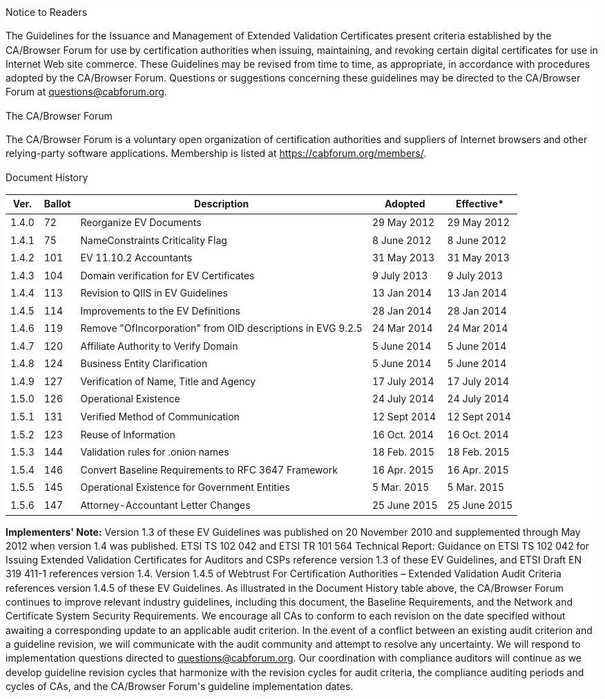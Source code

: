 Notice to Readers

The Guidelines for the Issuance and Management of Extended Validation Certificates present criteria established by the CA/Browser Forum for use by certification authorities when issuing, maintaining, and revoking certain digital certificates for use in Internet Web site commerce.  These Guidelines may be revised from time to time, as appropriate, in accordance with procedures adopted by the CA/Browser Forum.  Questions or suggestions concerning these guidelines may be directed to the CA/Browser Forum at questions@cabforum.org.

The CA/Browser Forum

The CA/Browser Forum is a voluntary open organization of certification authorities and suppliers of Internet browsers and other relying-party software applications.  Membership is listed at https://cabforum.org/members/.

Document History

| Ver. | Ballot | Description | Adopted | Effective\* |
| --- | --- | --- | --- | --- |
| 1.4.0 | 72 | Reorganize EV Documents | 29 May 2012 | 29 May 2012 |
| 1.4.1 | 75 | NameConstraints Criticality Flag | 8 June 2012 | 8 June 2012 |
| 1.4.2 | 101 | EV 11.10.2 Accountants | 31 May 2013 | 31 May 2013 |
| 1.4.3 | 104 | Domain verification for EV Certificates | 9 July 2013 | 9 July 2013 |
| 1.4.4 | 113 | Revision to QIIS in EV Guidelines | 13 Jan 2014 | 13 Jan 2014 |
| 1.4.5 | 114 | Improvements to the EV Definitions | 28 Jan 2014 | 28 Jan 2014 |
| 1.4.6 | 119 | Remove "OfIncorporation" from OID descriptions in EVG 9.2.5 | 24 Mar 2014 | 24 Mar 2014 |
| 1.4.7 | 120 | Affiliate Authority to Verify Domain | 5 June 2014 | 5 June 2014 |
| 1.4.8 | 124 | Business Entity Clarification | 5 June 2014 | 5 June 2014 |
| 1.4.9 | 127 | Verification of Name, Title and Agency | 17 July 2014 | 17 July 2014 |
| 1.5.0 | 126 | Operational Existence | 24 July 2014 | 24 July 2014 |
| 1.5.1 | 131 | Verified Method of Communication | 12 Sept 2014 | 12 Sept 2014 |
| 1.5.2 | 123 | Reuse of Information | 16 Oct. 2014 | 16 Oct. 2014 |
| 1.5.3 | 144 | Validation rules for .onion names | 18 Feb. 2015 | 18 Feb. 2015 |
| 1.5.4 | 146 | Convert Baseline Requirements to RFC 3647 Framework | 16 Apr. 2015 | 16 Apr. 2015 |
| 1.5.5 | 145 | Operational Existence for Government Entities | 5 Mar. 2015 | 5 Mar. 2015 |
| 1.5.6 | 147 | Attorney-Accountant Letter Changes | 25 June 2015 | 25 June 2015 |

**Implementers' Note:**  Version 1.3 of these EV Guidelines was published on 20 November 2010 and supplemented through May 2012 when version 1.4 was published.  ETSI TS 102 042 and ETSI TR 101 564 Technical Report: Guidance on ETSI TS 102 042 for Issuing Extended Validation Certificates for Auditors and CSPs reference version 1.3 of these EV Guidelines, and ETSI Draft EN 319 411-1 references version 1.4.  Version 1.4.5 of Webtrust For Certification Authorities – Extended Validation Audit Criteria references version 1.4.5 of these EV Guidelines.  As illustrated in the Document History table above, the CA/Browser Forum continues to improve relevant industry guidelines, including this document, the Baseline Requirements, and the Network and Certificate System Security Requirements.  We encourage all CAs to conform to each revision on the date specified without awaiting a corresponding update to an applicable audit criterion.  In the event of a conflict between an existing audit criterion and a guideline revision, we will communicate with the audit community and attempt to resolve any uncertainty. We will respond to implementation questions directed to questions@cabforum.org.  Our coordination with compliance auditors will continue as we develop guideline revision cycles that harmonize with the revision cycles for audit criteria, the compliance auditing periods and cycles of CAs, and the CA/Browser Forum's guideline implementation dates.
